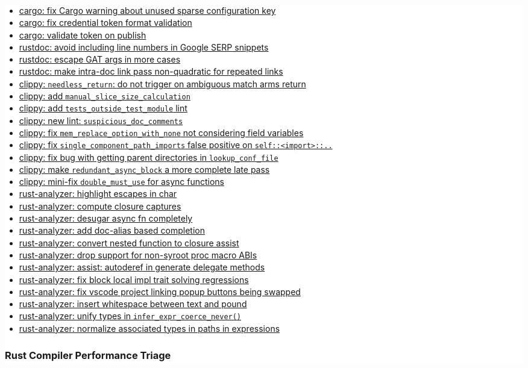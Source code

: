 * [cargo: fix Cargo warning about unused sparse configuration key](https://github.com/rust-lang/cargo/pull/11930)
* [cargo: fix credential token format validation](https://github.com/rust-lang/cargo/pull/11951)
* [cargo: validate token on publish](https://github.com/rust-lang/cargo/pull/11952)
* [rustdoc: avoid including line numbers in Google SERP snippets](https://github.com/rust-lang/rust/pull/109977)
* [rustdoc: escape GAT args in more cases](https://github.com/rust-lang/rust/pull/109919)
* [rustdoc: make intra-doc link pass non-quadratic for repeated links](https://github.com/rust-lang/rust/pull/109876)
* [clippy: `needless_return`: do not trigger on ambiguous match arms return](https://github.com/rust-lang/rust-clippy/pull/10593)
* [clippy: add `manual_slice_size_calculation`](https://github.com/rust-lang/rust-clippy/pull/10601)
* [clippy: add `tests_outside_test_module` lint](https://github.com/rust-lang/rust-clippy/pull/10543)
* [clippy: new lint: `suspicious_doc_comments`](https://github.com/rust-lang/rust-clippy/pull/10497)
* [clippy: fix `mem_replace_option_with_none` not considering field variables](https://github.com/rust-lang/rust-clippy/pull/10594)
* [clippy: fix `single_component_path_imports` false positive on `self::<import>::..`](https://github.com/rust-lang/rust-clippy/pull/10566)
* [clippy: fix bug with getting parent directories in `lookup_conf_file`](https://github.com/rust-lang/rust-clippy/pull/10592)
* [clippy: make `redundant_async_block` a more complete late pass](https://github.com/rust-lang/rust-clippy/pull/10554)
* [clippy: mini-fix `double_must_use` for async functions](https://github.com/rust-lang/rust-clippy/pull/10589)
* [rust-analyzer: highlight escapes in char](https://github.com/rust-lang/rust-analyzer/pull/14512)
* [rust-analyzer: compute closure captures](https://github.com/rust-lang/rust-analyzer/pull/14470)
* [rust-analyzer: desugar async fn completely](https://github.com/rust-lang/rust-analyzer/pull/14486)
* [rust-analyzer: add doc-alias based completion](https://github.com/rust-lang/rust-analyzer/pull/14433)
* [rust-analyzer: convert nested function to closure assist](https://github.com/rust-lang/rust-analyzer/pull/14455)
* [rust-analyzer: drop support for non-syroot proc macro ABIs](https://github.com/rust-lang/rust-analyzer/pull/14432)
* [rust-analyzer: assist: autoderef in generate delegate methods](https://github.com/rust-lang/rust-analyzer/pull/14483)
* [rust-analyzer: fix block local impl trait solving regressions](https://github.com/rust-lang/rust-analyzer/pull/14505)
* [rust-analyzer: fix vscode project linking popup buttons being swapped](https://github.com/rust-lang/rust-analyzer/pull/14481)
* [rust-analyzer: insert whitespace between text and pound](https://github.com/rust-lang/rust-analyzer/pull/14493)
* [rust-analyzer: unify types in `infer_expr_coerce_never()`](https://github.com/rust-lang/rust-analyzer/pull/14520)
* [rust-analyzer: normalize associated types in paths in expressions](https://github.com/rust-lang/rust-analyzer/pull/14436)

### Rust Compiler Performance Triage
